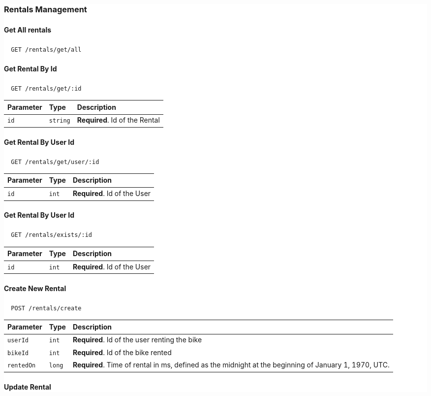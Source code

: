 ### Rentals Management

#### Get All rentals

```http
  GET /rentals/get/all
```

#### Get Rental By Id

```http
  GET /rentals/get/:id
```

| Parameter | Type     | Description                    |
| :-------- | :------- | :----------------------------- |
| `id`      | `string` | **Required**. Id of the Rental |

#### Get Rental By User Id

```http
  GET /rentals/get/user/:id
```

| Parameter | Type  | Description                  |
| :-------- | :---- | :--------------------------- |
| `id`      | `int` | **Required**. Id of the User |

#### Get Rental By User Id

```http
  GET /rentals/exists/:id
```

| Parameter | Type  | Description                  |
| :-------- | :---- | :--------------------------- |
| `id`      | `int` | **Required**. Id of the User |


#### Create New Rental

```http
  POST /rentals/create
```

| Parameter  | Type   | Description                                                                                           |
| :--------- | :----- | :---------------------------------------------------------------------------------------------------- |
| `userId`   | `int`  | **Required**. Id of the user renting the bike                                                         |
| `bikeId`   | `int`  | **Required**. Id of the bike rented                                                                   |
| `rentedOn` | `long` | **Required**. Time of rental in ms, defined as the midnight at the beginning of January 1, 1970, UTC. |


#### Update Rental
